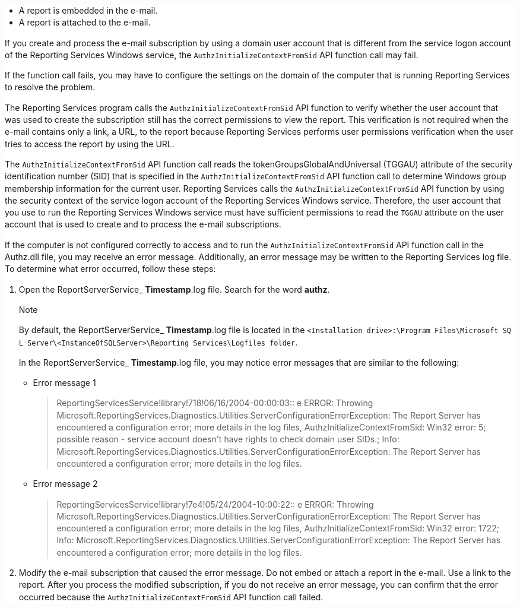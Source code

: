 - A report is embedded in the e-mail.
- A report is attached to the e-mail.

If you create and process the e-mail subscription by using a domain user account that is different from the service logon account of the Reporting Services Windows service, the `AuthzInitializeContextFromSid` API function call may fail.

If the function call fails, you may have to configure the settings on the domain of the computer that is running Reporting Services to resolve the problem.

The Reporting Services program calls the `AuthzInitializeContextFromSid` API function to verify whether the user account that was used to create the subscription still has the correct permissions to view the report. This verification is not required when the e-mail contains only a link, a URL, to the report because Reporting Services performs user permissions verification when the user tries to access the report by using the URL.

The `AuthzInitializeContextFromSid` API function call reads the tokenGroupsGlobalAndUniversal (TGGAU) attribute of the security identification number (SID) that is specified in the `AuthzInitializeContextFromSid` API function call to determine Windows group membership information for the current user. Reporting Services calls the `AuthzInitializeContextFromSid` API function by using the security context of the service logon account of the Reporting Services Windows service. Therefore, the user account that you use to run the Reporting Services Windows service must have sufficient permissions to read the `TGGAU` attribute on the user account that is used to create and to process the e-mail subscriptions.

If the computer is not configured correctly to access and to run the `AuthzInitializeContextFromSid` API function call in the Authz.dll file, you may receive an error message. Additionally, an error message may be written to the Reporting Services log file. To determine what error occurred, follow these steps:

1. Open the ReportServerService_ **Timestamp**.log file. Search for the word **authz**.

    > [!NOTE]
    > By default, the ReportServerService_ **Timestamp**.log file is located in the `<Installation drive>:\Program Files\Microsoft SQL Server\<InstanceOfSQLServer>\Reporting Services\Logfiles folder`.
  
    In the ReportServerService_ **Timestamp**.log file, you may notice error messages that are similar to the following:
  
    - Error message 1
  
        > ReportingServicesService!library!718!06/16/2004-00:00:03:: e ERROR: Throwing  Microsoft.ReportingServices.Diagnostics.Utilities.ServerConfigurationErrorException: The Report Server has encountered a configuration error; more details in the log files, AuthzInitializeContextFromSid: Win32 error: 5; possible reason - service account doesn't have rights to check domain user SIDs.; Info: Microsoft.ReportingServices.Diagnostics.Utilities.ServerConfigurationErrorException: The Report Server has encountered a configuration error; more details in the log files.
  
    - Error message 2
  
        > ReportingServicesService!library!7e4!05/24/2004-10:00:22:: e ERROR: Throwing  Microsoft.ReportingServices.Diagnostics.Utilities.ServerConfigurationErrorException: The Report Server has encountered a configuration error; more details in the log files, AuthzInitializeContextFromSid: Win32 error: 1722; Info: Microsoft.ReportingServices.Diagnostics.Utilities.ServerConfigurationErrorException: The Report Server has encountered a configuration error; more details in the log files.

2. Modify the e-mail subscription that caused the error message. Do not embed or attach a report in the e-mail. Use a link to the report. After you process the modified subscription, if you do not receive an error message, you can confirm that the error occurred because the `AuthzInitializeContextFromSid` API function call failed.
